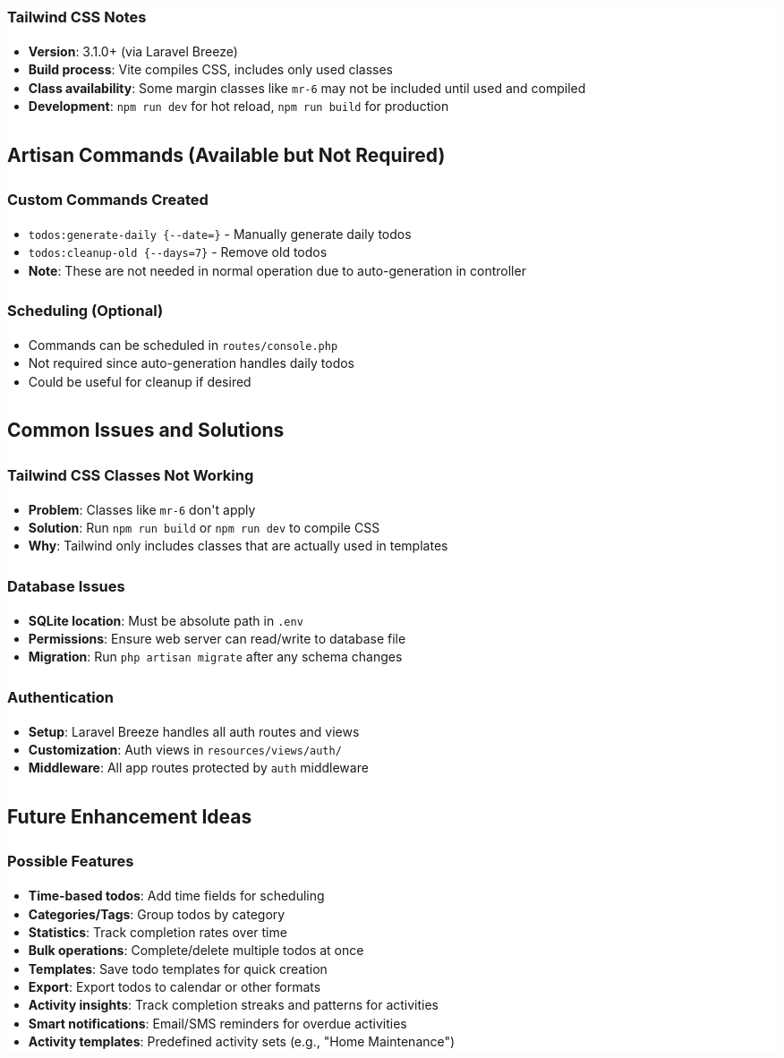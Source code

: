 ### Tailwind CSS Notes
- **Version**: 3.1.0+ (via Laravel Breeze)
- **Build process**: Vite compiles CSS, includes only used classes
- **Class availability**: Some margin classes like `mr-6` may not be included until used and compiled
- **Development**: `npm run dev` for hot reload, `npm run build` for production

## Artisan Commands (Available but Not Required)

### Custom Commands Created
- `todos:generate-daily {--date=}` - Manually generate daily todos
- `todos:cleanup-old {--days=7}` - Remove old todos
- **Note**: These are not needed in normal operation due to auto-generation in controller

### Scheduling (Optional)
- Commands can be scheduled in `routes/console.php`
- Not required since auto-generation handles daily todos
- Could be useful for cleanup if desired

## Common Issues and Solutions

### Tailwind CSS Classes Not Working
- **Problem**: Classes like `mr-6` don't apply
- **Solution**: Run `npm run build` or `npm run dev` to compile CSS
- **Why**: Tailwind only includes classes that are actually used in templates

### Database Issues
- **SQLite location**: Must be absolute path in `.env`
- **Permissions**: Ensure web server can read/write to database file
- **Migration**: Run `php artisan migrate` after any schema changes

### Authentication
- **Setup**: Laravel Breeze handles all auth routes and views
- **Customization**: Auth views in `resources/views/auth/`
- **Middleware**: All app routes protected by `auth` middleware

## Future Enhancement Ideas

### Possible Features
- **Time-based todos**: Add time fields for scheduling
- **Categories/Tags**: Group todos by category
- **Statistics**: Track completion rates over time
- **Bulk operations**: Complete/delete multiple todos at once
- **Templates**: Save todo templates for quick creation
- **Export**: Export todos to calendar or other formats
- **Activity insights**: Track completion streaks and patterns for activities
- **Smart notifications**: Email/SMS reminders for overdue activities
- **Activity templates**: Predefined activity sets (e.g., "Home Maintenance")

